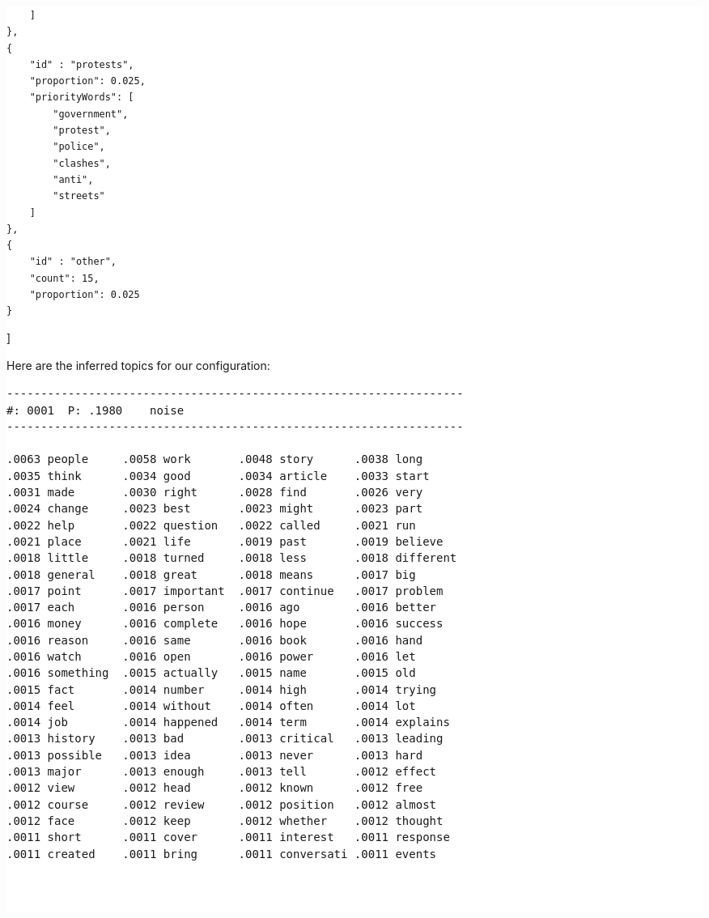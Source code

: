 		]
	},
	{
		"id" : "protests",
		"proportion": 0.025,
		"priorityWords": [
			"government",
			"protest",
			"police",
			"clashes",
			"anti",
			"streets"
		]
	},
	{
		"id" : "other",
		"count": 15,
		"proportion": 0.025
	}
]
</pre>

Here are the inferred topics for our configuration:

<pre>
-------------------------------------------------------------------
#: 0001  P: .1980    noise
-------------------------------------------------------------------

.0063 people     .0058 work       .0048 story      .0038 long      
.0035 think      .0034 good       .0034 article    .0033 start     
.0031 made       .0030 right      .0028 find       .0026 very      
.0024 change     .0023 best       .0023 might      .0023 part      
.0022 help       .0022 question   .0022 called     .0021 run       
.0021 place      .0021 life       .0019 past       .0019 believe   
.0018 little     .0018 turned     .0018 less       .0018 different 
.0018 general    .0018 great      .0018 means      .0017 big       
.0017 point      .0017 important  .0017 continue   .0017 problem   
.0017 each       .0016 person     .0016 ago        .0016 better    
.0016 money      .0016 complete   .0016 hope       .0016 success   
.0016 reason     .0016 same       .0016 book       .0016 hand      
.0016 watch      .0016 open       .0016 power      .0016 let       
.0016 something  .0015 actually   .0015 name       .0015 old       
.0015 fact       .0014 number     .0014 high       .0014 trying    
.0014 feel       .0014 without    .0014 often      .0014 lot       
.0014 job        .0014 happened   .0014 term       .0014 explains  
.0013 history    .0013 bad        .0013 critical   .0013 leading   
.0013 possible   .0013 idea       .0013 never      .0013 hard      
.0013 major      .0013 enough     .0013 tell       .0012 effect    
.0012 view       .0012 head       .0012 known      .0012 free      
.0012 course     .0012 review     .0012 position   .0012 almost    
.0012 face       .0012 keep       .0012 whether    .0012 thought   
.0011 short      .0011 cover      .0011 interest   .0011 response  
.0011 created    .0011 bring      .0011 conversati .0011 events    
